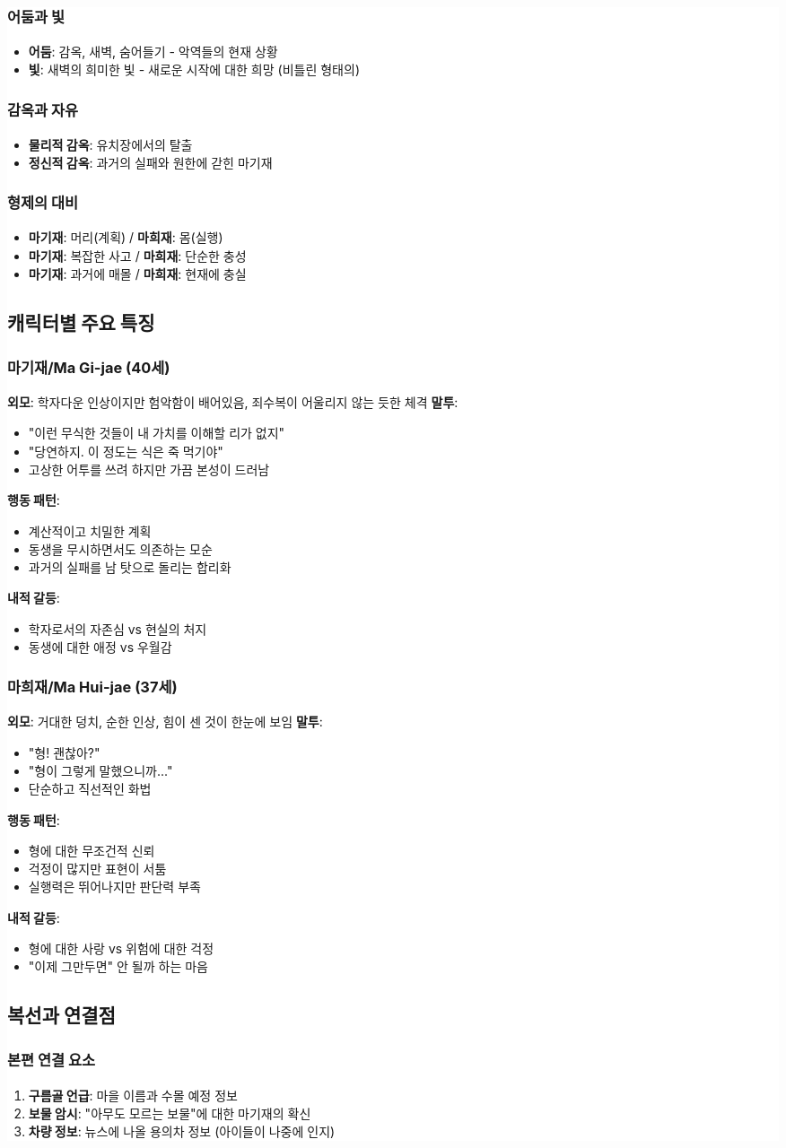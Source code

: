 ### 어둠과 빛
- **어둠**: 감옥, 새벽, 숨어들기 - 악역들의 현재 상황
- **빛**: 새벽의 희미한 빛 - 새로운 시작에 대한 희망 (비틀린 형태의)

### 감옥과 자유
- **물리적 감옥**: 유치장에서의 탈출
- **정신적 감옥**: 과거의 실패와 원한에 갇힌 마기재

### 형제의 대비
- **마기재**: 머리(계획) / **마희재**: 몸(실행)
- **마기재**: 복잡한 사고 / **마희재**: 단순한 충성
- **마기재**: 과거에 매몰 / **마희재**: 현재에 충실

## 캐릭터별 주요 특징

### 마기재/Ma Gi-jae (40세)
**외모**: 학자다운 인상이지만 험악함이 배어있음, 죄수복이 어울리지 않는 듯한 체격
**말투**: 
- "이런 무식한 것들이 내 가치를 이해할 리가 없지"
- "당연하지. 이 정도는 식은 죽 먹기야"
- 고상한 어투를 쓰려 하지만 가끔 본성이 드러남

**행동 패턴**:
- 계산적이고 치밀한 계획
- 동생을 무시하면서도 의존하는 모순
- 과거의 실패를 남 탓으로 돌리는 합리화

**내적 갈등**:
- 학자로서의 자존심 vs 현실의 처지
- 동생에 대한 애정 vs 우월감

### 마희재/Ma Hui-jae (37세)
**외모**: 거대한 덩치, 순한 인상, 힘이 센 것이 한눈에 보임
**말투**:
- "형! 괜찮아?"
- "형이 그렇게 말했으니까..."
- 단순하고 직선적인 화법

**행동 패턴**:
- 형에 대한 무조건적 신뢰
- 걱정이 많지만 표현이 서툼
- 실행력은 뛰어나지만 판단력 부족

**내적 갈등**:
- 형에 대한 사랑 vs 위험에 대한 걱정
- "이제 그만두면" 안 될까 하는 마음

## 복선과 연결점

### 본편 연결 요소
1. **구름골 언급**: 마을 이름과 수몰 예정 정보
2. **보물 암시**: "아무도 모르는 보물"에 대한 마기재의 확신
3. **차량 정보**: 뉴스에 나올 용의차 정보 (아이들이 나중에 인지)
